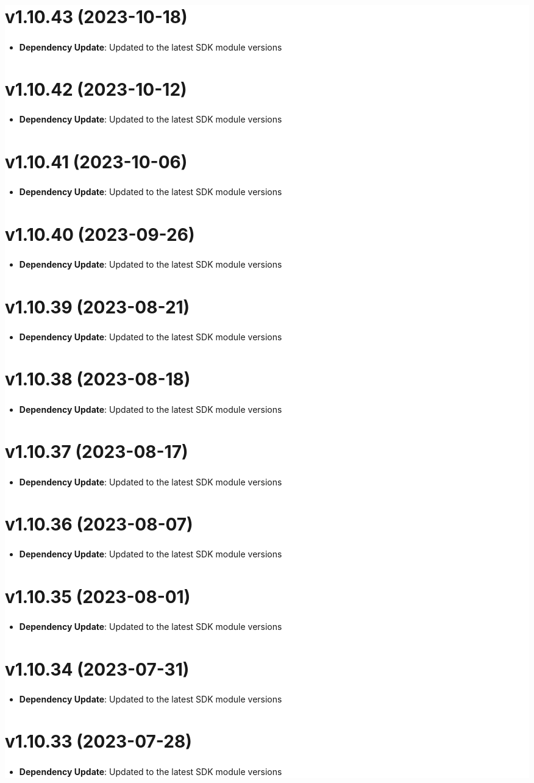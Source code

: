 # v1.10.43 (2023-10-18)

* **Dependency Update**: Updated to the latest SDK module versions

# v1.10.42 (2023-10-12)

* **Dependency Update**: Updated to the latest SDK module versions

# v1.10.41 (2023-10-06)

* **Dependency Update**: Updated to the latest SDK module versions

# v1.10.40 (2023-09-26)

* **Dependency Update**: Updated to the latest SDK module versions

# v1.10.39 (2023-08-21)

* **Dependency Update**: Updated to the latest SDK module versions

# v1.10.38 (2023-08-18)

* **Dependency Update**: Updated to the latest SDK module versions

# v1.10.37 (2023-08-17)

* **Dependency Update**: Updated to the latest SDK module versions

# v1.10.36 (2023-08-07)

* **Dependency Update**: Updated to the latest SDK module versions

# v1.10.35 (2023-08-01)

* **Dependency Update**: Updated to the latest SDK module versions

# v1.10.34 (2023-07-31)

* **Dependency Update**: Updated to the latest SDK module versions

# v1.10.33 (2023-07-28)

* **Dependency Update**: Updated to the latest SDK module versions
